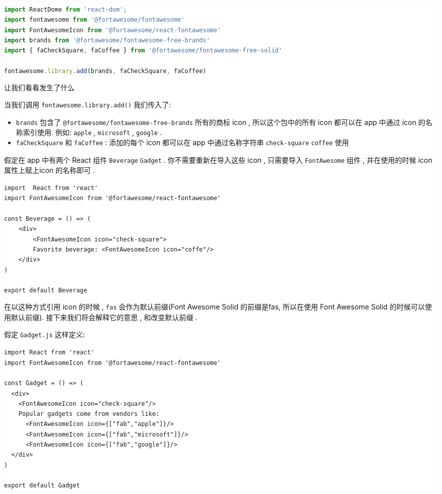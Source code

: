 ```javascript
import ReactDome from 'react-dom';
import fontawesome from '@fortawesome/fontawesome'
import FontAwesomeIcon from '@fortawesome/react-fontawesome'
import brands from '@fortawesome/fontawesome-free-brands'
import { faCheckSquare, faCoffee } from '@fortawesome/fontawesome-free-solid'

fontawesome.library.add(brands, faCheckSquare, faCoffee)
```

让我们看看发生了什么

当我们调用 ``fontawesome.library.add()`` 我们传入了:

*  ``brands`` 包含了 ``@fortawesome/fontawesome-free-brands`` 所有的商标 icon , 所以这个包中的所有 icon 都可以在 app 中通过 icon 的名称索引使用. 例如:  ``apple`` , ``microsoft`` , ``google`` .
*  ``faCheckSquare``  和 ``faCoffee`` : 添加的每个 icon 都可以在 app 中通过名称字符串 ``check-square`` ``coffee`` 使用

假定在 app 中有两个 React 组件 ``Beverage`` ``Gadget`` . 你不需要重新在导入这些 icon , 只需要导入 ``FontAwesome``  组件 , 并在使用的时候 icon 属性上赋上icon 的名称即可 .

```react
import  React from 'react'
import FontAwesomeIcon from '@fortawesome/react-fontawesome'

const Beverage = () => (
	<div>
  		<FontAwesomeIcon icon="check-square">
  		Favorite beverage: <FontAwesomeIcon icon="coffe"/>
  	</div>
)

export default Beverage
```

在以这种方式引用 icon 的时候 ,  ``fas`` 会作为默认前缀(Font Awesome Solid 的前缀是fas, 所以在使用 Font Awesome Solid 的时候可以使用默认前缀). 接下来我们将会解释它的意思 , 和改变默认前缀 .

假定 ``Gadget.js`` 这样定义:

```react
import React from 'react'
import FontAwesomeIcon from '@fortawesome/react-fontawesome'

const Gadget = () => (
  <div>
    <FontAwesomeIcon icon="check-square"/>
    Popular gadgets come from vendors like:
      <FontAwesomeIcon icon={["fab","apple"]}/>
      <FontAwesomeIcon icon={["fab","microsoft"]}/>
      <FontAwesomeIcon icon={["fab","google"]}/>
  </div>
)

export default Gadget
```
